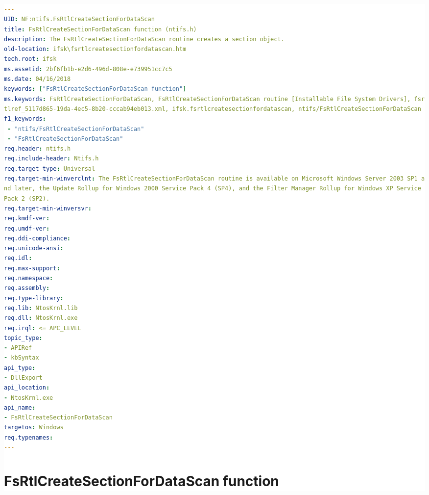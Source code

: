 ```yaml
---
UID: NF:ntifs.FsRtlCreateSectionForDataScan
title: FsRtlCreateSectionForDataScan function (ntifs.h)
description: The FsRtlCreateSectionForDataScan routine creates a section object.
old-location: ifsk\fsrtlcreatesectionfordatascan.htm
tech.root: ifsk
ms.assetid: 2bf6fb1b-e2d6-496d-808e-e739951cc7c5
ms.date: 04/16/2018
keywords: ["FsRtlCreateSectionForDataScan function"]
ms.keywords: FsRtlCreateSectionForDataScan, FsRtlCreateSectionForDataScan routine [Installable File System Drivers], fsrtlref_5117d865-19da-4ec5-8b20-cccab94eb013.xml, ifsk.fsrtlcreatesectionfordatascan, ntifs/FsRtlCreateSectionForDataScan
f1_keywords:
 - "ntifs/FsRtlCreateSectionForDataScan"
 - "FsRtlCreateSectionForDataScan"
req.header: ntifs.h
req.include-header: Ntifs.h
req.target-type: Universal
req.target-min-winverclnt: The FsRtlCreateSectionForDataScan routine is available on Microsoft Windows Server 2003 SP1 and later, the Update Rollup for Windows 2000 Service Pack 4 (SP4), and the Filter Manager Rollup for Windows XP Service Pack 2 (SP2).
req.target-min-winversvr: 
req.kmdf-ver: 
req.umdf-ver: 
req.ddi-compliance: 
req.unicode-ansi: 
req.idl: 
req.max-support: 
req.namespace: 
req.assembly: 
req.type-library: 
req.lib: NtosKrnl.lib
req.dll: NtosKrnl.exe
req.irql: <= APC_LEVEL
topic_type:
- APIRef
- kbSyntax
api_type:
- DllExport
api_location:
- NtosKrnl.exe
api_name:
- FsRtlCreateSectionForDataScan
targetos: Windows
req.typenames: 
---
```


# FsRtlCreateSectionForDataScan function
